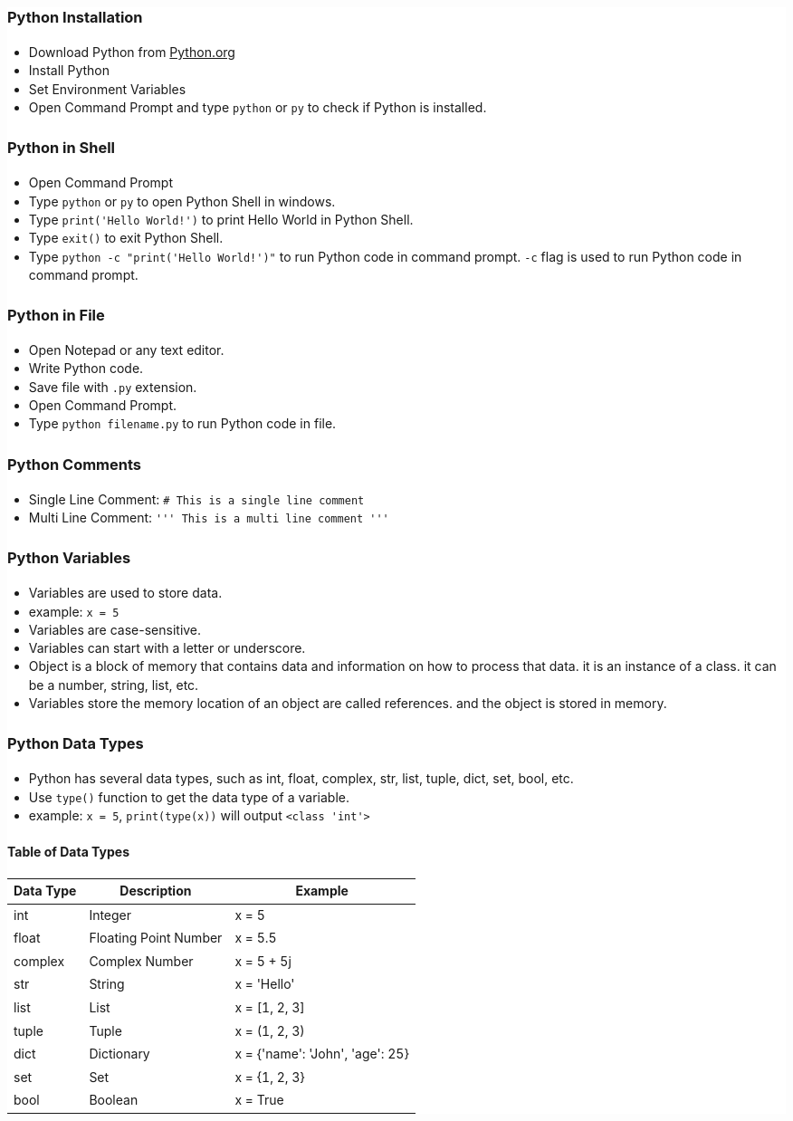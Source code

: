 
### Python Installation
- Download Python from [Python.org](https://www.python.org/downloads/)
- Install Python
- Set Environment Variables
- Open Command Prompt and type `python` or `py`  to check if Python is installed.

### Python in Shell
- Open Command Prompt
- Type `python` or `py` to open Python Shell in windows.
- Type `print('Hello World!')` to print Hello World in Python Shell.
- Type `exit()` to exit Python Shell.
- Type `python -c "print('Hello World!')"` to run Python code in command prompt. `-c` flag is used to run Python code in command prompt.

### Python in File
- Open Notepad or any text editor.
- Write Python code.
- Save file with `.py` extension.
- Open Command Prompt.
- Type `python filename.py` to run Python code in file.

### Python Comments
- Single Line Comment: `# This is a single line comment`
- Multi Line Comment: `''' This is a multi line comment '''`

### Python Variables
- Variables are used to store data.
- example: `x = 5`
- Variables are case-sensitive.
- Variables can start with a letter or underscore.
- Object is a block of memory that contains data and information on how to process that data. it is an instance of a class. it can be a number, string, list, etc.
- Variables store the memory location of an object are called references. and the object is stored in memory.


### Python Data Types
- Python has several data types, such as int, float, complex, str, list, tuple, dict, set, bool, etc.
- Use `type()` function to get the data type of a variable.
- example: `x = 5`, `print(type(x))` will output `<class 'int'>`

#### Table of Data Types
| Data Type | Description | Example |
| --- | --- | --- |
| int | Integer | x = 5 |
| float | Floating Point Number | x = 5.5 |
| complex | Complex Number | x = 5 + 5j |
| str | String | x = 'Hello' |
| list | List | x = [1, 2, 3] |
| tuple | Tuple | x = (1, 2, 3) |
| dict | Dictionary | x = {'name': 'John', 'age': 25} |
| set | Set | x = {1, 2, 3} |
| bool | Boolean | x = True |
